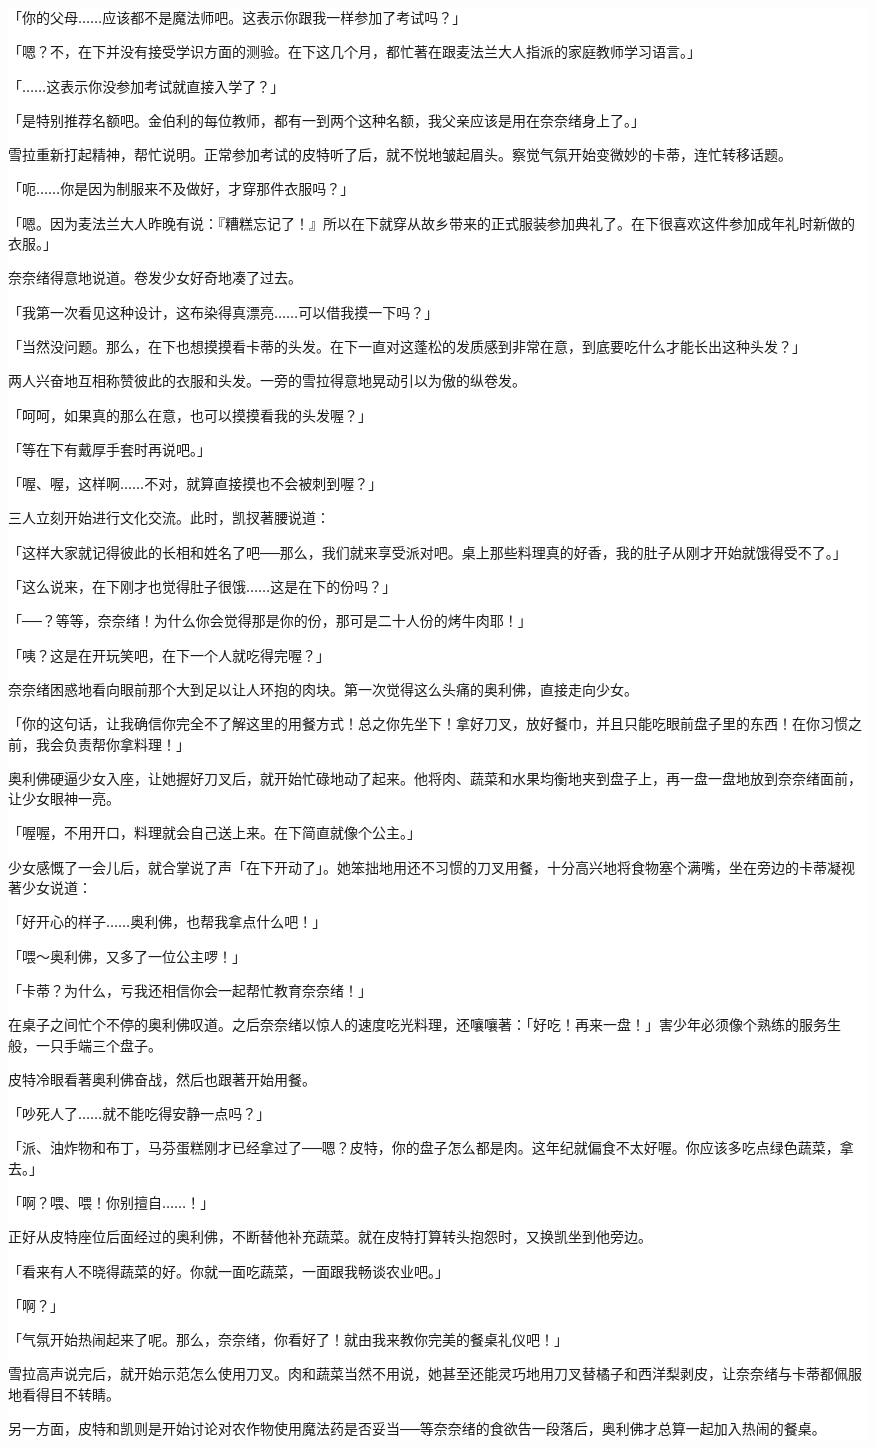 「你的父母……应该都不是魔法师吧。这表示你跟我一样参加了考试吗？」

「嗯？不，在下并没有接受学识方面的测验。在下这几个月，都忙著在跟麦法兰大人指派的家庭教师学习语言。」

「……这表示你没参加考试就直接入学了？」

「是特别推荐名额吧。金伯利的每位教师，都有一到两个这种名额，我父亲应该是用在奈奈绪身上了。」

雪拉重新打起精神，帮忙说明。正常参加考试的皮特听了后，就不悦地皱起眉头。察觉气氛开始变微妙的卡蒂，连忙转移话题。

「呃……你是因为制服来不及做好，才穿那件衣服吗？」

「嗯。因为麦法兰大人昨晚有说：『糟糕忘记了！』所以在下就穿从故乡带来的正式服装参加典礼了。在下很喜欢这件参加成年礼时新做的衣服。」

奈奈绪得意地说道。卷发少女好奇地凑了过去。

「我第一次看见这种设计，这布染得真漂亮……可以借我摸一下吗？」

「当然没问题。那么，在下也想摸摸看卡蒂的头发。在下一直对这蓬松的发质感到非常在意，到底要吃什么才能长出这种头发？」

两人兴奋地互相称赞彼此的衣服和头发。一旁的雪拉得意地晃动引以为傲的纵卷发。

「呵呵，如果真的那么在意，也可以摸摸看我的头发喔？」

「等在下有戴厚手套时再说吧。」

「喔、喔，这样啊……不对，就算直接摸也不会被刺到喔？」

三人立刻开始进行文化交流。此时，凯扠著腰说道：

「这样大家就记得彼此的长相和姓名了吧──那么，我们就来享受派对吧。桌上那些料理真的好香，我的肚子从刚才开始就饿得受不了。」

「这么说来，在下刚才也觉得肚子很饿……这是在下的份吗？」

「──？等等，奈奈绪！为什么你会觉得那是你的份，那可是二十人份的烤牛肉耶！」

「咦？这是在开玩笑吧，在下一个人就吃得完喔？」

奈奈绪困惑地看向眼前那个大到足以让人环抱的肉块。第一次觉得这么头痛的奥利佛，直接走向少女。

「你的这句话，让我确信你完全不了解这里的用餐方式！总之你先坐下！拿好刀叉，放好餐巾，并且只能吃眼前盘子里的东西！在你习惯之前，我会负责帮你拿料理！」

奥利佛硬逼少女入座，让她握好刀叉后，就开始忙碌地动了起来。他将肉、蔬菜和水果均衡地夹到盘子上，再一盘一盘地放到奈奈绪面前，让少女眼神一亮。

「喔喔，不用开口，料理就会自己送上来。在下简直就像个公主。」

少女感慨了一会儿后，就合掌说了声「在下开动了」。她笨拙地用还不习惯的刀叉用餐，十分高兴地将食物塞个满嘴，坐在旁边的卡蒂凝视著少女说道：

「好开心的样子……奥利佛，也帮我拿点什么吧！」

「喂～奥利佛，又多了一位公主啰！」

「卡蒂？为什么，亏我还相信你会一起帮忙教育奈奈绪！」

在桌子之间忙个不停的奥利佛叹道。之后奈奈绪以惊人的速度吃光料理，还嚷嚷著：「好吃！再来一盘！」害少年必须像个熟练的服务生般，一只手端三个盘子。

皮特冷眼看著奥利佛奋战，然后也跟著开始用餐。

「吵死人了……就不能吃得安静一点吗？」

「派、油炸物和布丁，马芬蛋糕刚才已经拿过了──嗯？皮特，你的盘子怎么都是肉。这年纪就偏食不太好喔。你应该多吃点绿色蔬菜，拿去。」

「啊？喂、喂！你别擅自……！」

正好从皮特座位后面经过的奥利佛，不断替他补充蔬菜。就在皮特打算转头抱怨时，又换凯坐到他旁边。

「看来有人不晓得蔬菜的好。你就一面吃蔬菜，一面跟我畅谈农业吧。」

「啊？」

「气氛开始热闹起来了呢。那么，奈奈绪，你看好了！就由我来教你完美的餐桌礼仪吧！」

雪拉高声说完后，就开始示范怎么使用刀叉。肉和蔬菜当然不用说，她甚至还能灵巧地用刀叉替橘子和西洋梨剥皮，让奈奈绪与卡蒂都佩服地看得目不转睛。

另一方面，皮特和凯则是开始讨论对农作物使用魔法药是否妥当──等奈奈绪的食欲告一段落后，奥利佛才总算一起加入热闹的餐桌。

